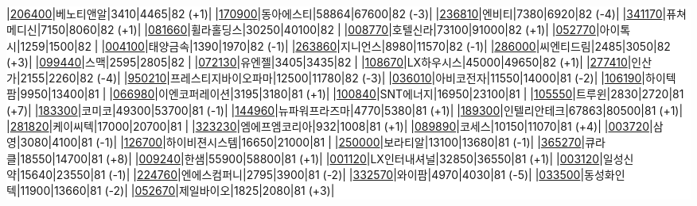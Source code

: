 |[206400](https://finance.daum.net/quotes/A206400)|베노티앤알|3410|4465|82 (+1)|
|[170900](https://finance.daum.net/quotes/A170900)|동아에스티|58864|67600|82 (-3)|
|[236810](https://finance.daum.net/quotes/A236810)|엔비티|7380|6920|82 (-4)|
|[341170](https://finance.daum.net/quotes/A341170)|퓨쳐메디신|7150|8060|82 (+1)|
|[081660](https://finance.daum.net/quotes/A081660)|휠라홀딩스|30250|40100|82 |
|[008770](https://finance.daum.net/quotes/A008770)|호텔신라|73100|91000|82 (+1)|
|[052770](https://finance.daum.net/quotes/A052770)|아이톡시|1259|1500|82 |
|[004100](https://finance.daum.net/quotes/A004100)|태양금속|1390|1970|82 (-1)|
|[263860](https://finance.daum.net/quotes/A263860)|지니언스|8980|11570|82 (-1)|
|[286000](https://finance.daum.net/quotes/A286000)|씨엔티드림|2485|3050|82 (+3)|
|[099440](https://finance.daum.net/quotes/A099440)|스맥|2595|2805|82 |
|[072130](https://finance.daum.net/quotes/A072130)|유엔젤|3405|3435|82 |
|[108670](https://finance.daum.net/quotes/A108670)|LX하우시스|45000|49650|82 (+1)|
|[277410](https://finance.daum.net/quotes/A277410)|인산가|2155|2260|82 (-4)|
|[950210](https://finance.daum.net/quotes/A950210)|프레스티지바이오파마|12500|11780|82 (-3)|
|[036010](https://finance.daum.net/quotes/A036010)|아비코전자|11550|14000|81 (-2)|
|[106190](https://finance.daum.net/quotes/A106190)|하이텍팜|9950|13400|81 |
|[066980](https://finance.daum.net/quotes/A066980)|이엔코퍼레이션|3195|3180|81 (+1)|
|[100840](https://finance.daum.net/quotes/A100840)|SNT에너지|16950|23100|81 |
|[105550](https://finance.daum.net/quotes/A105550)|트루윈|2830|2720|81 (+7)|
|[183300](https://finance.daum.net/quotes/A183300)|코미코|49300|53700|81 (-1)|
|[144960](https://finance.daum.net/quotes/A144960)|뉴파워프라즈마|4770|5380|81 (+1)|
|[189300](https://finance.daum.net/quotes/A189300)|인텔리안테크|67863|80500|81 (+1)|
|[281820](https://finance.daum.net/quotes/A281820)|케이씨텍|17000|20700|81 |
|[323230](https://finance.daum.net/quotes/A323230)|엠에프엠코리아|932|1008|81 (+1)|
|[089890](https://finance.daum.net/quotes/A089890)|코세스|10150|11070|81 (+4)|
|[003720](https://finance.daum.net/quotes/A003720)|삼영|3080|4100|81 (-1)|
|[126700](https://finance.daum.net/quotes/A126700)|하이비젼시스템|16650|21000|81 |
|[250000](https://finance.daum.net/quotes/A250000)|보라티알|13100|13680|81 (-1)|
|[365270](https://finance.daum.net/quotes/A365270)|큐라클|18550|14700|81 (+8)|
|[009240](https://finance.daum.net/quotes/A009240)|한샘|55900|58800|81 (+1)|
|[001120](https://finance.daum.net/quotes/A001120)|LX인터내셔널|32850|36550|81 (+1)|
|[003120](https://finance.daum.net/quotes/A003120)|일성신약|15640|23550|81 (-1)|
|[224760](https://finance.daum.net/quotes/A224760)|엔에스컴퍼니|2795|3900|81 (-2)|
|[332570](https://finance.daum.net/quotes/A332570)|와이팜|4970|4030|81 (-5)|
|[033500](https://finance.daum.net/quotes/A033500)|동성화인텍|11900|13660|81 (-2)|
|[052670](https://finance.daum.net/quotes/A052670)|제일바이오|1825|2080|81 (+3)|